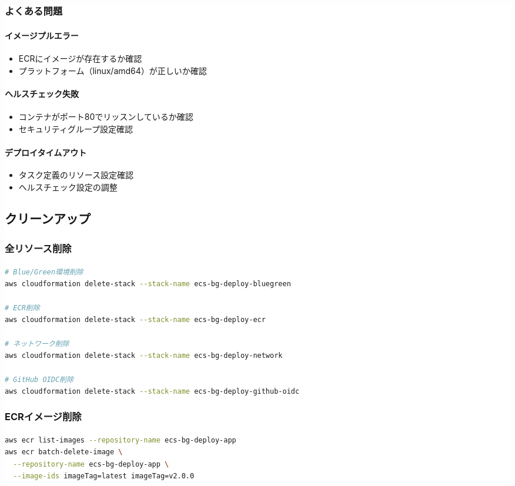 ### よくある問題

#### イメージプルエラー
- ECRにイメージが存在するか確認
- プラットフォーム（linux/amd64）が正しいか確認

#### ヘルスチェック失敗
- コンテナがポート80でリッスンしているか確認
- セキュリティグループ設定確認

#### デプロイタイムアウト
- タスク定義のリソース設定確認
- ヘルスチェック設定の調整

## クリーンアップ

### 全リソース削除
```bash
# Blue/Green環境削除
aws cloudformation delete-stack --stack-name ecs-bg-deploy-bluegreen

# ECR削除
aws cloudformation delete-stack --stack-name ecs-bg-deploy-ecr

# ネットワーク削除
aws cloudformation delete-stack --stack-name ecs-bg-deploy-network

# GitHub OIDC削除
aws cloudformation delete-stack --stack-name ecs-bg-deploy-github-oidc
```

### ECRイメージ削除
```bash
aws ecr list-images --repository-name ecs-bg-deploy-app
aws ecr batch-delete-image \
  --repository-name ecs-bg-deploy-app \
  --image-ids imageTag=latest imageTag=v2.0.0
```